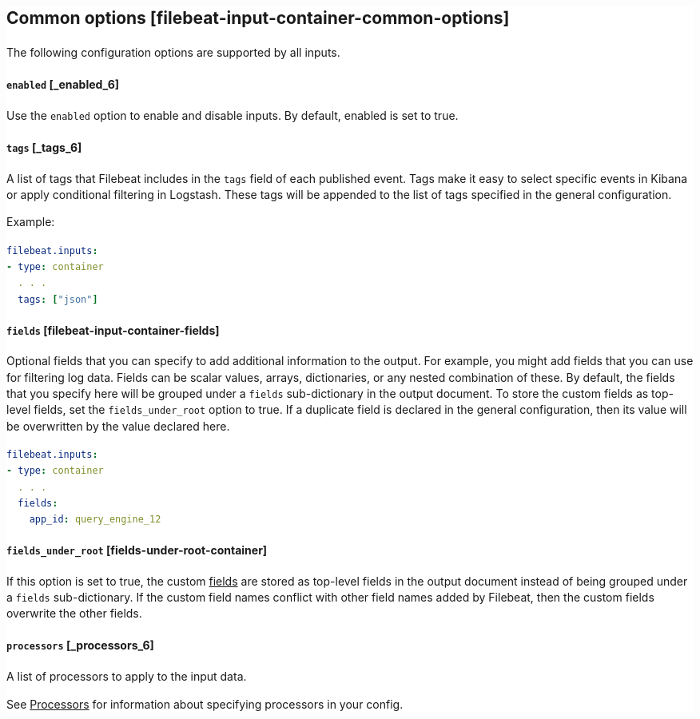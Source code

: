 

## Common options [filebeat-input-container-common-options]

The following configuration options are supported by all inputs.


#### `enabled` [_enabled_6]

Use the `enabled` option to enable and disable inputs. By default, enabled is set to true.


#### `tags` [_tags_6]

A list of tags that Filebeat includes in the `tags` field of each published event. Tags make it easy to select specific events in Kibana or apply conditional filtering in Logstash. These tags will be appended to the list of tags specified in the general configuration.

Example:

```yaml
filebeat.inputs:
- type: container
  . . .
  tags: ["json"]
```


#### `fields` [filebeat-input-container-fields]

Optional fields that you can specify to add additional information to the output. For example, you might add fields that you can use for filtering log data. Fields can be scalar values, arrays, dictionaries, or any nested combination of these. By default, the fields that you specify here will be grouped under a `fields` sub-dictionary in the output document. To store the custom fields as top-level fields, set the `fields_under_root` option to true. If a duplicate field is declared in the general configuration, then its value will be overwritten by the value declared here.

```yaml
filebeat.inputs:
- type: container
  . . .
  fields:
    app_id: query_engine_12
```


#### `fields_under_root` [fields-under-root-container]

If this option is set to true, the custom [fields](#filebeat-input-container-fields) are stored as top-level fields in the output document instead of being grouped under a `fields` sub-dictionary. If the custom field names conflict with other field names added by Filebeat, then the custom fields overwrite the other fields.


#### `processors` [_processors_6]

A list of processors to apply to the input data.

See [Processors](/reference/filebeat/filtering-enhancing-data.md) for information about specifying processors in your config.
